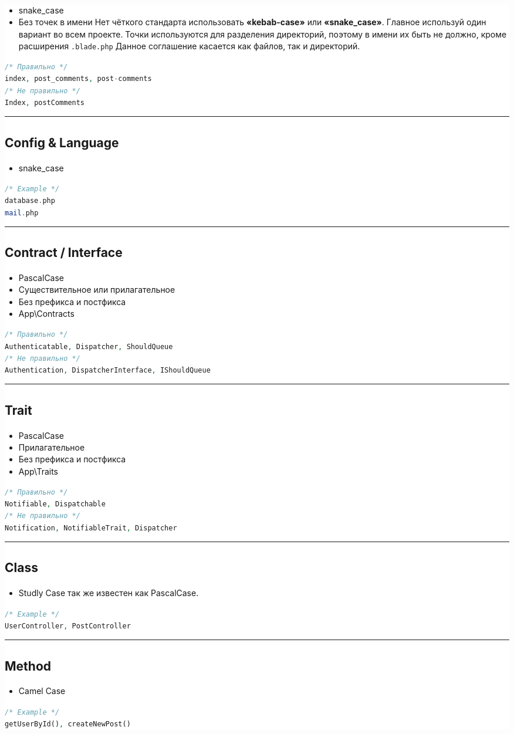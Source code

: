 - snake_case
- Без точек в имени
Нет чёткого стандарта использовать **«kebab-case»** или **«snake_case»**. Главное используй один вариант во всем проекте.
Точки используются для разделения директорий, поэтому в имени их быть не должно, кроме расширения `.blade.php`
Данное соглашение касается как файлов, так и директорий.
``` php
/* Правильно */
index, post_comments, post-comments
/* Не правильно */
Index, postComments
```
***
## Config & Language
- snake_case
``` php
/* Example */
database.php
mail.php
```
***
## Contract / Interface
- PascalCase
- Существительное или прилагательное
- Без префикса и постфикса
- App\Contracts
``` php
/* Правильно */
Authenticatable, Dispatcher, ShouldQueue
/* Не правильно */
Authentication, DispatcherInterface, IShouldQueue
```
***
## Trait
- PascalCase
- Прилагательное
- Без префикса и постфикса
- App\Traits
``` php
/* Правильно */
Notifiable, Dispatchable
/* Не правильно */
Notification, NotifiableTrait, Dispatcher
```
***
## Class
- Studly Case так же известен как PascalCase.
``` php
/* Example */
UserController, PostController
```
***
## Method
- Camel Case
``` php
/* Example */
getUserById(), createNewPost()
```